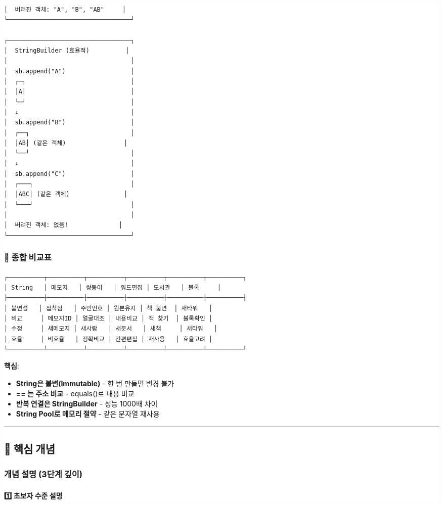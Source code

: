 ```
│  버려진 객체: "A", "B", "AB"     │
└──────────────────────────────────┘

┌──────────────────────────────────┐
│  StringBuilder (효율적)          │
│                                  │
│  sb.append("A")                  │
│  ┌─┐                             │
│  │A│                             │
│  └─┘                             │
│  ↓                               │
│  sb.append("B")                  │
│  ┌──┐                            │
│  │AB│ (같은 객체)                │
│  └──┘                            │
│  ↓                               │
│  sb.append("C")                  │
│  ┌───┐                           │
│  │ABC│ (같은 객체)               │
│  └───┘                           │
│                                  │
│  버려진 객체: 없음!              │
└──────────────────────────────────┘
```

### 🎯 종합 비교표

```
┌──────────┬──────────┬──────────┬──────────┬──────────┬──────────┐
│ String   │ 메모지   │ 쌍둥이   │ 워드편집 │ 도서관   │ 블록     │
├──────────┼──────────┼──────────┼──────────┼──────────┼──────────┤
│ 불변성   │ 접착됨   │ 주민번호 │ 원본유지 │ 책 불변  │ 새타워   │
│ 비교     │ 메모지ID │ 얼굴대조 │ 내용비교 │ 책 찾기  │ 블록확인 │
│ 수정     │ 새메모지 │ 새사람   │ 새문서   │ 새책     │ 새타워   │
│ 효율     │ 비효율   │ 정확비교 │ 간편편집 │ 재사용   │ 효율고려 │
└──────────┴──────────┴──────────┴──────────┴──────────┴──────────┘
```

**핵심**:
- **String은 불변(Immutable)** - 한 번 만들면 변경 불가
- **== 는 주소 비교** - equals()로 내용 비교
- **반복 연결은 StringBuilder** - 성능 1000배 차이
- **String Pool로 메모리 절약** - 같은 문자열 재사용

---

## 📖 핵심 개념

### 개념 설명 (3단계 깊이)

#### 1️⃣ 초보자 수준 설명
